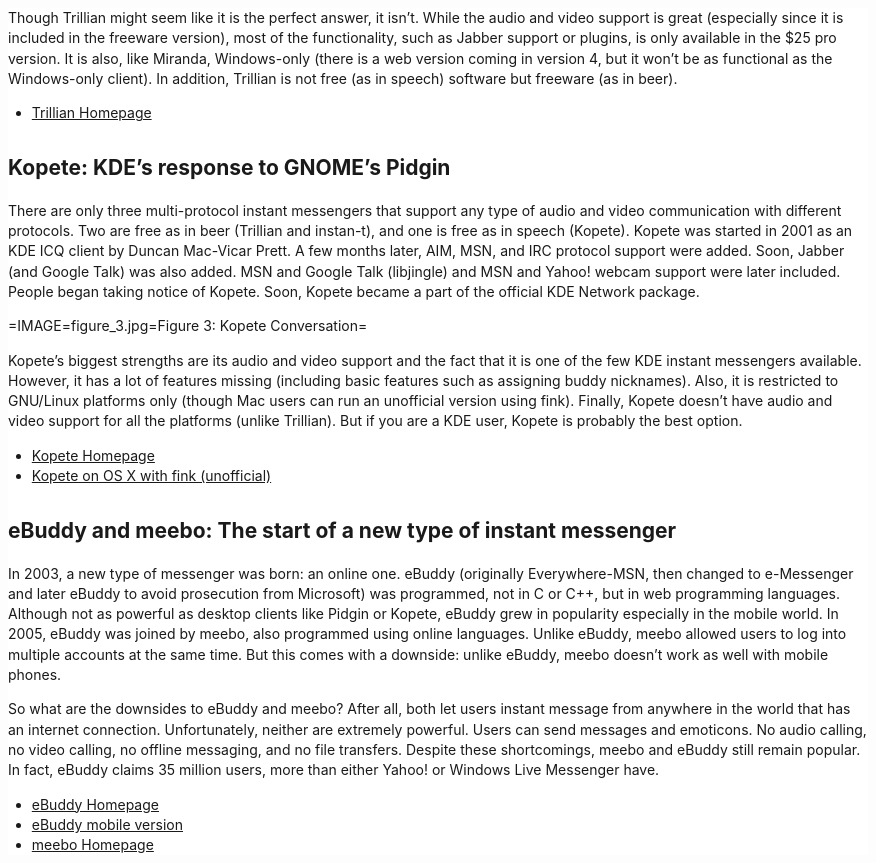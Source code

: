 Though Trillian might seem like it is the perfect answer, it isn’t. While the audio and video support is great (especially since it is included in the freeware version), most of the functionality, such as Jabber support or plugins, is only available in the $25 pro version. It is also, like Miranda, Windows-only (there is a web version coming in version 4, but it won’t be as functional as the Windows-only client). In addition, Trillian is not free (as in speech) software but freeware (as in beer).


* [Trillian Homepage](http://www.ceruleanstudios.com/)


## Kopete: KDE’s response to GNOME’s Pidgin

There are only three multi-protocol instant messengers that support any type of audio and video communication with different protocols. Two are free as in beer (Trillian and instan-t), and one is free as in speech (Kopete). Kopete was started in 2001 as an KDE ICQ client by Duncan Mac-Vicar Prett. A few months later, AIM, MSN, and IRC protocol support were added. Soon, Jabber (and Google Talk) was also added. MSN and Google Talk (libjingle) and MSN and Yahoo! webcam support were later included. People began taking notice of Kopete. Soon, Kopete became a part of the official KDE Network package.


=IMAGE=figure_3.jpg=Figure 3: Kopete Conversation=

Kopete’s biggest strengths are its audio and video support and the fact that it is one of the few KDE instant messengers available. However, it has a lot of features missing (including basic features such as assigning buddy nicknames). Also, it is restricted to GNU/Linux platforms only (though Mac users can run an unofficial version using fink). Finally, Kopete doesn’t have audio and video support for all the platforms (unlike Trillian). But if you are a KDE user, Kopete is probably the best option.


* [Kopete Homepage](http://kopete.kde.org/)
* [Kopete on OS X with fink (unofficial)](http://pdb.finkproject.org/pdb/package.php/kopete)


## eBuddy and meebo: The start of a new type of instant messenger

In 2003, a new type of messenger was born: an online one. eBuddy (originally Everywhere-MSN, then changed to e-Messenger and later eBuddy to avoid prosecution from Microsoft) was programmed, not in C or C++, but in web programming languages. Although not as powerful as desktop clients like Pidgin or Kopete, eBuddy grew in popularity especially in the mobile world. In 2005, eBuddy was joined by meebo, also programmed using online languages. Unlike eBuddy, meebo allowed users to log into multiple accounts at the same time. But this comes with a downside: unlike eBuddy, meebo doesn’t work as well with mobile phones.

So what are the downsides to eBuddy and meebo? After all, both let users instant message from anywhere in the world that has an internet connection. Unfortunately, neither are extremely powerful. Users can send messages and emoticons. No audio calling, no video calling, no offline messaging, and no file transfers. Despite these shortcomings, meebo and eBuddy still remain popular. In fact, eBuddy claims 35 million users, more than either Yahoo! or Windows Live Messenger have.


* [eBuddy Homepage](http://www.ebuddy.com/)
* [eBuddy mobile version](http://mob.ebuddy.com)
* [meebo Homepage](http://www.meebo.com/)

